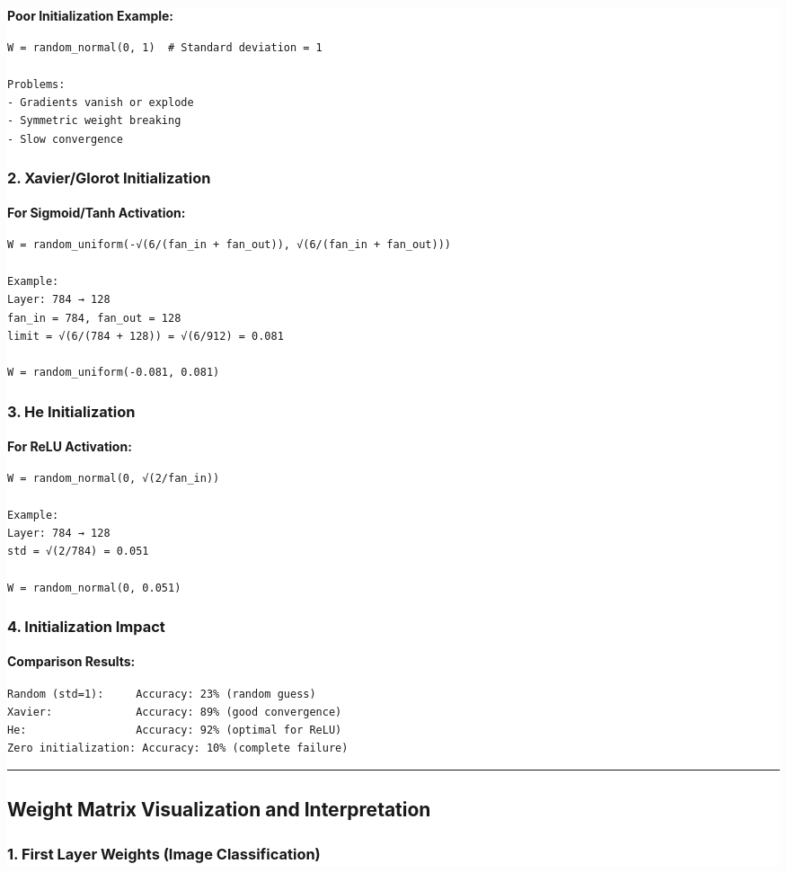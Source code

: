 **Poor Initialization Example:**
```
W = random_normal(0, 1)  # Standard deviation = 1

Problems:
- Gradients vanish or explode
- Symmetric weight breaking
- Slow convergence
```

### **2. Xavier/Glorot Initialization**

**For Sigmoid/Tanh Activation:**
```
W = random_uniform(-√(6/(fan_in + fan_out)), √(6/(fan_in + fan_out)))

Example:
Layer: 784 → 128
fan_in = 784, fan_out = 128
limit = √(6/(784 + 128)) = √(6/912) = 0.081

W = random_uniform(-0.081, 0.081)
```

### **3. He Initialization**

**For ReLU Activation:**
```
W = random_normal(0, √(2/fan_in))

Example:
Layer: 784 → 128
std = √(2/784) = 0.051

W = random_normal(0, 0.051)
```

### **4. Initialization Impact**

**Comparison Results:**
```
Random (std=1):     Accuracy: 23% (random guess)
Xavier:             Accuracy: 89% (good convergence)
He:                 Accuracy: 92% (optimal for ReLU)
Zero initialization: Accuracy: 10% (complete failure)
```

---

## **Weight Matrix Visualization and Interpretation**

### **1. First Layer Weights (Image Classification)**
